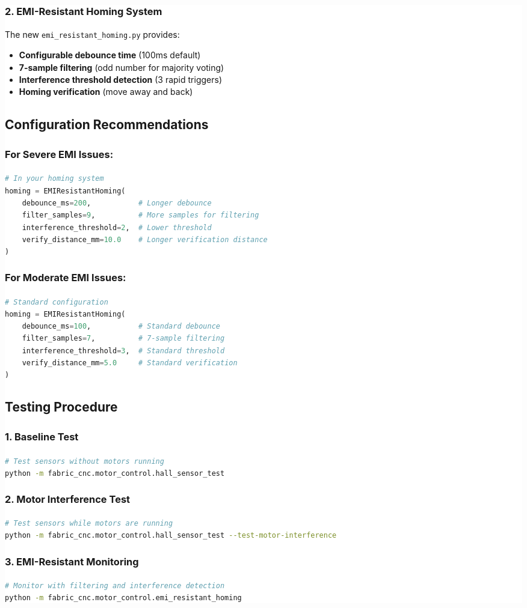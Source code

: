 ### 2. EMI-Resistant Homing System
The new `emi_resistant_homing.py` provides:
- **Configurable debounce time** (100ms default)
- **7-sample filtering** (odd number for majority voting)
- **Interference threshold detection** (3 rapid triggers)
- **Homing verification** (move away and back)

## Configuration Recommendations

### For Severe EMI Issues:
```python
# In your homing system
homing = EMIResistantHoming(
    debounce_ms=200,           # Longer debounce
    filter_samples=9,          # More samples for filtering
    interference_threshold=2,  # Lower threshold
    verify_distance_mm=10.0    # Longer verification distance
)
```

### For Moderate EMI Issues:
```python
# Standard configuration
homing = EMIResistantHoming(
    debounce_ms=100,           # Standard debounce
    filter_samples=7,          # 7-sample filtering
    interference_threshold=3,  # Standard threshold
    verify_distance_mm=5.0     # Standard verification
)
```

## Testing Procedure

### 1. Baseline Test
```bash
# Test sensors without motors running
python -m fabric_cnc.motor_control.hall_sensor_test
```

### 2. Motor Interference Test
```bash
# Test sensors while motors are running
python -m fabric_cnc.motor_control.hall_sensor_test --test-motor-interference
```

### 3. EMI-Resistant Monitoring
```bash
# Monitor with filtering and interference detection
python -m fabric_cnc.motor_control.emi_resistant_homing
```
